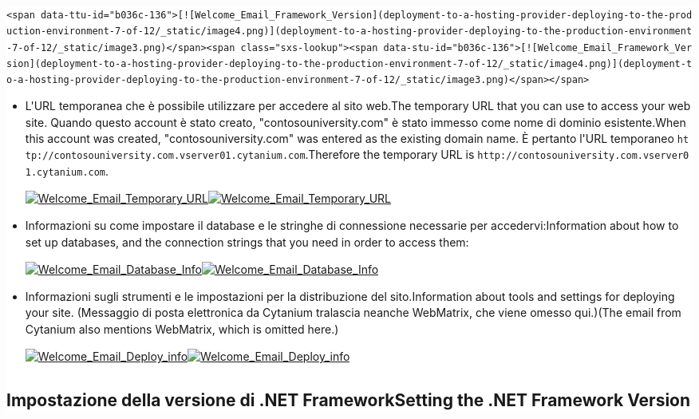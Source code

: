     <span data-ttu-id="b036c-136">[![Welcome_Email_Framework_Version](deployment-to-a-hosting-provider-deploying-to-the-production-environment-7-of-12/_static/image4.png)](deployment-to-a-hosting-provider-deploying-to-the-production-environment-7-of-12/_static/image3.png)</span><span class="sxs-lookup"><span data-stu-id="b036c-136">[![Welcome_Email_Framework_Version](deployment-to-a-hosting-provider-deploying-to-the-production-environment-7-of-12/_static/image4.png)](deployment-to-a-hosting-provider-deploying-to-the-production-environment-7-of-12/_static/image3.png)</span></span>
- <span data-ttu-id="b036c-137">L'URL temporanea che è possibile utilizzare per accedere al sito web.</span><span class="sxs-lookup"><span data-stu-id="b036c-137">The temporary URL that you can use to access your web site.</span></span> <span data-ttu-id="b036c-138">Quando questo account è stato creato, "contosouniversity.com" è stato immesso come nome di dominio esistente.</span><span class="sxs-lookup"><span data-stu-id="b036c-138">When this account was created, "contosouniversity.com" was entered as the existing domain name.</span></span> <span data-ttu-id="b036c-139">È pertanto l'URL temporaneo `http://contosouniversity.com.vserver01.cytanium.com`.</span><span class="sxs-lookup"><span data-stu-id="b036c-139">Therefore the temporary URL is `http://contosouniversity.com.vserver01.cytanium.com`.</span></span>

    <span data-ttu-id="b036c-140">[![Welcome_Email_Temporary_URL](deployment-to-a-hosting-provider-deploying-to-the-production-environment-7-of-12/_static/image6.png)](deployment-to-a-hosting-provider-deploying-to-the-production-environment-7-of-12/_static/image5.png)</span><span class="sxs-lookup"><span data-stu-id="b036c-140">[![Welcome_Email_Temporary_URL](deployment-to-a-hosting-provider-deploying-to-the-production-environment-7-of-12/_static/image6.png)](deployment-to-a-hosting-provider-deploying-to-the-production-environment-7-of-12/_static/image5.png)</span></span>
- <span data-ttu-id="b036c-141">Informazioni su come impostare il database e le stringhe di connessione necessarie per accedervi:</span><span class="sxs-lookup"><span data-stu-id="b036c-141">Information about how to set up databases, and the connection strings that you need in order to access them:</span></span>

    <span data-ttu-id="b036c-142">[![Welcome_Email_Database_Info](deployment-to-a-hosting-provider-deploying-to-the-production-environment-7-of-12/_static/image8.png)](deployment-to-a-hosting-provider-deploying-to-the-production-environment-7-of-12/_static/image7.png)</span><span class="sxs-lookup"><span data-stu-id="b036c-142">[![Welcome_Email_Database_Info](deployment-to-a-hosting-provider-deploying-to-the-production-environment-7-of-12/_static/image8.png)](deployment-to-a-hosting-provider-deploying-to-the-production-environment-7-of-12/_static/image7.png)</span></span>
- <span data-ttu-id="b036c-143">Informazioni sugli strumenti e le impostazioni per la distribuzione del sito.</span><span class="sxs-lookup"><span data-stu-id="b036c-143">Information about tools and settings for deploying your site.</span></span> <span data-ttu-id="b036c-144">(Messaggio di posta elettronica da Cytanium tralascia neanche WebMatrix, che viene omesso qui.)</span><span class="sxs-lookup"><span data-stu-id="b036c-144">(The email from Cytanium also mentions WebMatrix, which is omitted here.)</span></span>

    <span data-ttu-id="b036c-145">[![Welcome_Email_Deploy_info](deployment-to-a-hosting-provider-deploying-to-the-production-environment-7-of-12/_static/image10.png)](deployment-to-a-hosting-provider-deploying-to-the-production-environment-7-of-12/_static/image9.png)</span><span class="sxs-lookup"><span data-stu-id="b036c-145">[![Welcome_Email_Deploy_info](deployment-to-a-hosting-provider-deploying-to-the-production-environment-7-of-12/_static/image10.png)](deployment-to-a-hosting-provider-deploying-to-the-production-environment-7-of-12/_static/image9.png)</span></span>

## <a name="setting-the-net-framework-version"></a><span data-ttu-id="b036c-146">Impostazione della versione di .NET Framework</span><span class="sxs-lookup"><span data-stu-id="b036c-146">Setting the .NET Framework Version</span></span>
